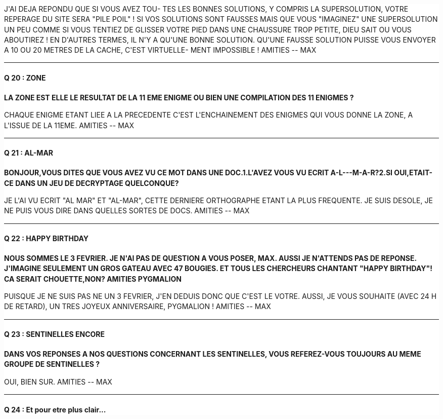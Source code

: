 J'AI DEJA REPONDU QUE SI VOUS AVEZ TOU- TES LES BONNES
 SOLUTIONS, Y COMPRIS LA SUPERSOLUTION, VOTRE REPERAGE DU SITE SERA
"PILE POIL" ! SI VOS SOLUTIONS SONT FAUSSES MAIS QUE VOUS "IMAGINEZ" UNE
 SUPERSOLUTION UN PEU COMME SI VOUS TENTIEZ DE GLISSER VOTRE PIED DANS
UNE CHAUSSURE TROP PETITE, DIEU SAIT OU VOUS
ABOUTIREZ ! EN D'AUTRES TERMES, IL N'Y A QU'UNE BONNE SOLUTION. QU'UNE
FAUSSE SOLUTION PUISSE VOUS ENVOYER A 10 OU 20 METRES DE LA CACHE, C'EST
 VIRTUELLE- MENT IMPOSSIBLE ! AMITIES -- MAX

---

#### Q 20 : ZONE

**LA ZONE EST ELLE LE RESULTAT DE LA 11 EME ENIGME OU BIEN UNE COMPILATION DES 11 ENIGMES ?**

CHAQUE ENIGME ETANT LIEE A LA PRECEDENTE C'EST
L'ENCHAINEMENT DES ENIGMES QUI VOUS DONNE LA ZONE, A L'ISSUE DE LA
11EME. AMITIES -- MAX

---

#### Q 21 : AL-MAR

**BONJOUR,VOUS DITES QUE VOUS AVEZ VU CE   MOT DANS UNE
DOC.1.L'AVEZ VOUS VU ECRIT  A-L---M-A-R?2.SI OUI,ETAIT-CE DANS UN    JEU
 DE DECRYPTAGE QUELCONQUE?**

JE L'AI VU ECRIT "AL MAR" ET "AL-MAR", CETTE DERNIERE
ORTHOGRAPHE ETANT LA PLUS FREQUENTE. JE SUIS DESOLE, JE NE PUIS VOUS
DIRE DANS QUELLES SORTES DE DOCS. AMITIES -- MAX

---

#### Q 22 : HAPPY BIRTHDAY

**NOUS SOMMES LE 3 FEVRIER. JE N'AI PAS DE QUESTION A
VOUS POSER, MAX. AUSSI JE N'ATTENDS PAS DE REPONSE. J'IMAGINE SEULEMENT
UN GROS GATEAU AVEC 47 BOUGIES. ET TOUS LES CHERCHEURS CHANTANT "HAPPY
BIRTHDAY"! CA SERAIT CHOUETTE,NON? AMITIES   PYGMALION**

PUISQUE JE NE SUIS PAS NE UN 3 FEVRIER, J'EN DEDUIS
DONC QUE C'EST LE VOTRE. AUSSI, JE VOUS SOUHAITE (AVEC 24 H DE RETARD),
UN TRES JOYEUX ANNIVERSAIRE, PYGMALION ! AMITIES -- MAX

---

#### Q 23 : SENTINELLES ENCORE

**DANS VOS REPONSES A NOS QUESTIONS CONCERNANT LES SENTINELLES, VOUS REFEREZ-VOUS TOUJOURS AU MEME GROUPE DE  SENTINELLES ?**

OUI, BIEN SUR. AMITIES -- MAX

---

#### Q 24 : Et pour etre plus clair...
